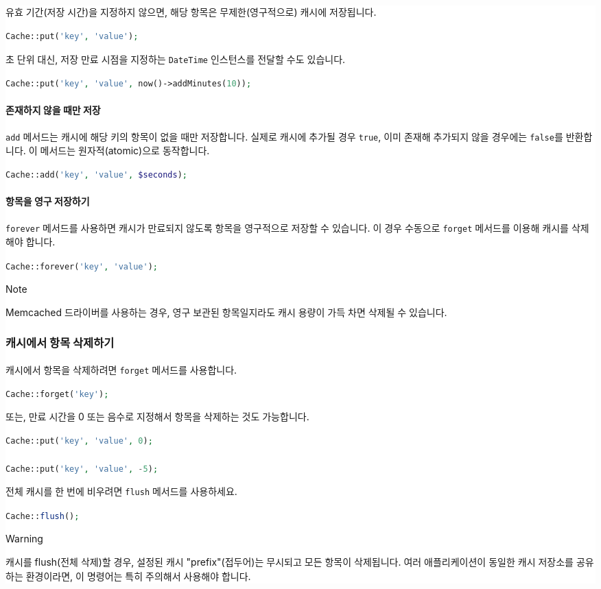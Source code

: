 유효 기간(저장 시간)을 지정하지 않으면, 해당 항목은 무제한(영구적으로) 캐시에 저장됩니다.

```php
Cache::put('key', 'value');
```

초 단위 대신, 저장 만료 시점을 지정하는 `DateTime` 인스턴스를 전달할 수도 있습니다.

```php
Cache::put('key', 'value', now()->addMinutes(10));
```

<a name="store-if-not-present"></a>
#### 존재하지 않을 때만 저장

`add` 메서드는 캐시에 해당 키의 항목이 없을 때만 저장합니다. 실제로 캐시에 추가될 경우 `true`, 이미 존재해 추가되지 않을 경우에는 `false`를 반환합니다. 이 메서드는 원자적(atomic)으로 동작합니다.

```php
Cache::add('key', 'value', $seconds);
```

<a name="storing-items-forever"></a>
#### 항목을 영구 저장하기

`forever` 메서드를 사용하면 캐시가 만료되지 않도록 항목을 영구적으로 저장할 수 있습니다. 이 경우 수동으로 `forget` 메서드를 이용해 캐시를 삭제해야 합니다.

```php
Cache::forever('key', 'value');
```

> [!NOTE]
> Memcached 드라이버를 사용하는 경우, 영구 보관된 항목일지라도 캐시 용량이 가득 차면 삭제될 수 있습니다.

<a name="removing-items-from-the-cache"></a>
### 캐시에서 항목 삭제하기

캐시에서 항목을 삭제하려면 `forget` 메서드를 사용합니다.

```php
Cache::forget('key');
```

또는, 만료 시간을 0 또는 음수로 지정해서 항목을 삭제하는 것도 가능합니다.

```php
Cache::put('key', 'value', 0);

Cache::put('key', 'value', -5);
```

전체 캐시를 한 번에 비우려면 `flush` 메서드를 사용하세요.

```php
Cache::flush();
```

> [!WARNING]
> 캐시를 flush(전체 삭제)할 경우, 설정된 캐시 "prefix"(접두어)는 무시되고 모든 항목이 삭제됩니다. 여러 애플리케이션이 동일한 캐시 저장소를 공유하는 환경이라면, 이 명령어는 특히 주의해서 사용해야 합니다.

